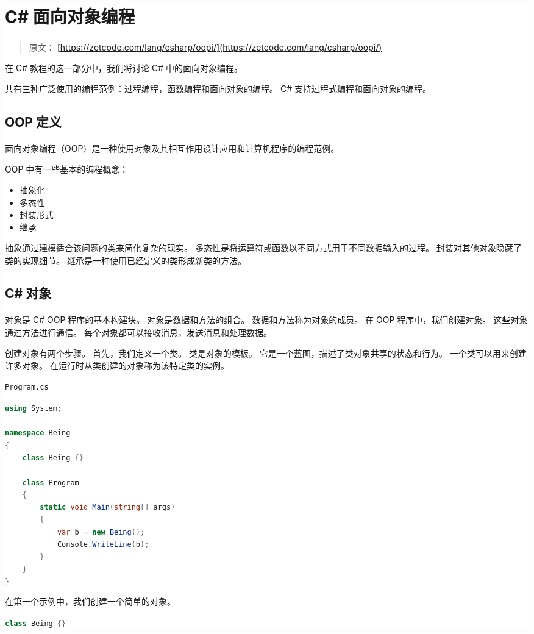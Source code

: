 # C# 面向对象编程

> 原文： [https://zetcode.com/lang/csharp/oopi/](https://zetcode.com/lang/csharp/oopi/)

在 C# 教程的这一部分中，我们将讨论 C# 中的面向对象编程。

共有三种广泛使用的编程范例：过程编程，函数编程和面向对象的编程。 C# 支持过程式编程和面向对象的编程。

## OOP 定义

面向对象编程（OOP）是一种使用对象及其相互作用设计应用和计算机程序的编程范例。

OOP 中有一些基本的编程概念：

*   抽象化
*   多态性
*   封装形式
*   继承

抽象通过建模适合该问题的类来简化复杂的现实。 多态性是将运算符或函数以不同方式用于不同数据输入的过程。 封装对其他对象隐藏了类的实现细节。 继承是一种使用已经定义的类形成新类的方法。

## C# 对象

对象是 C# OOP 程序的基本构建块。 对象是数据和方法的组合。 数据和方法称为对象的成员。 在 OOP 程序中，我们创建对象。 这些对象通过方法进行通信。 每个对象都可以接收消息，发送消息和处理数据。

创建对象有两个步骤。 首先，我们定义一个类。 类是对象的模板。 它是一个蓝图，描述了类对象共享的状态和行为。 一个类可以用来创建许多对象。 在运行时从类创建的对象称为该特定类的实例。

`Program.cs`

```cs
using System;

namespace Being
{
    class Being {}

    class Program
    {
        static void Main(string[] args)
        {
            var b = new Being();
            Console.WriteLine(b);
        }
    }
}

```

在第一个示例中，我们创建一个简单的对象。

```cs
class Being {}

```
